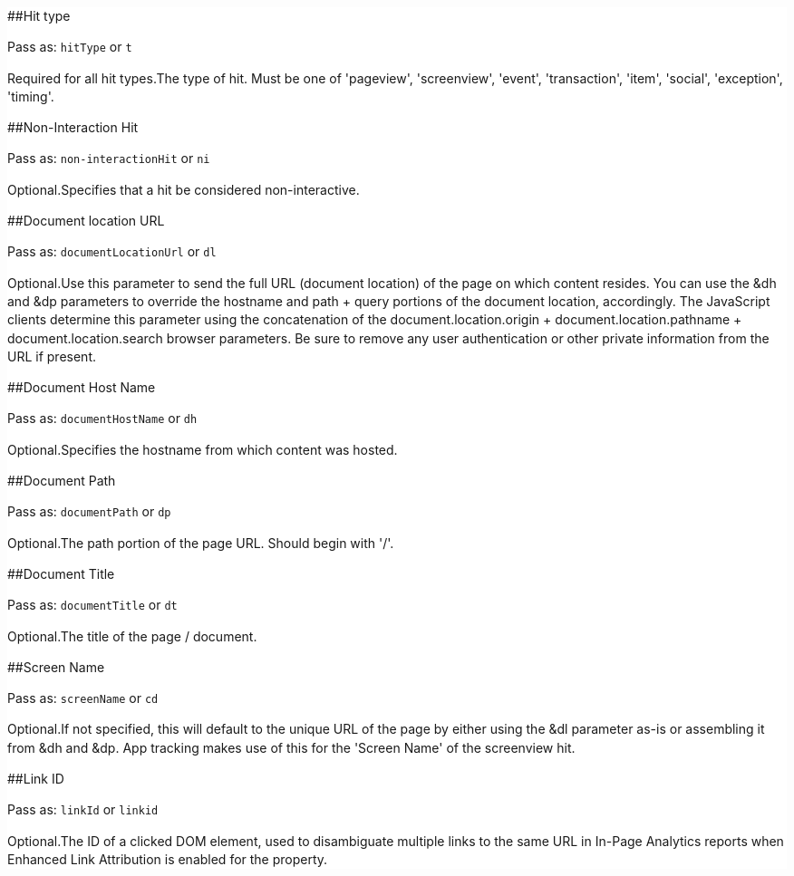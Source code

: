 
##Hit type

Pass as: `hitType` or `t`

Required for all hit types.The type of hit. Must be one of 'pageview', 'screenview', 'event', 'transaction', 'item', 'social', 'exception', 'timing'.


##Non-Interaction Hit

Pass as: `non-interactionHit` or `ni`

Optional.Specifies that a hit be considered non-interactive.


##Document location URL

Pass as: `documentLocationUrl` or `dl`

Optional.Use this parameter to send the full URL (document location) of the page on which content resides. You can use the &dh and &dp parameters to override the hostname and path + query portions of the document location, accordingly. The JavaScript clients determine this parameter using the concatenation of the document.location.origin + document.location.pathname + document.location.search browser parameters. Be sure to remove any user authentication or other private information from the URL if present.


##Document Host Name

Pass as: `documentHostName` or `dh`

Optional.Specifies the hostname from which content was hosted.


##Document Path

Pass as: `documentPath` or `dp`

Optional.The path portion of the page URL. Should begin with '/'.


##Document Title

Pass as: `documentTitle` or `dt`

Optional.The title of the page / document.


##Screen Name

Pass as: `screenName` or `cd`

Optional.If not specified, this will default to the unique URL of the page by either using the &dl parameter as-is or assembling it from &dh and &dp. App tracking makes use of this for the 'Screen Name' of the screenview hit.


##Link ID

Pass as: `linkId` or `linkid`

Optional.The ID of a clicked DOM element, used to disambiguate multiple links to the same URL in In-Page Analytics reports when Enhanced Link Attribution is enabled for the property.
